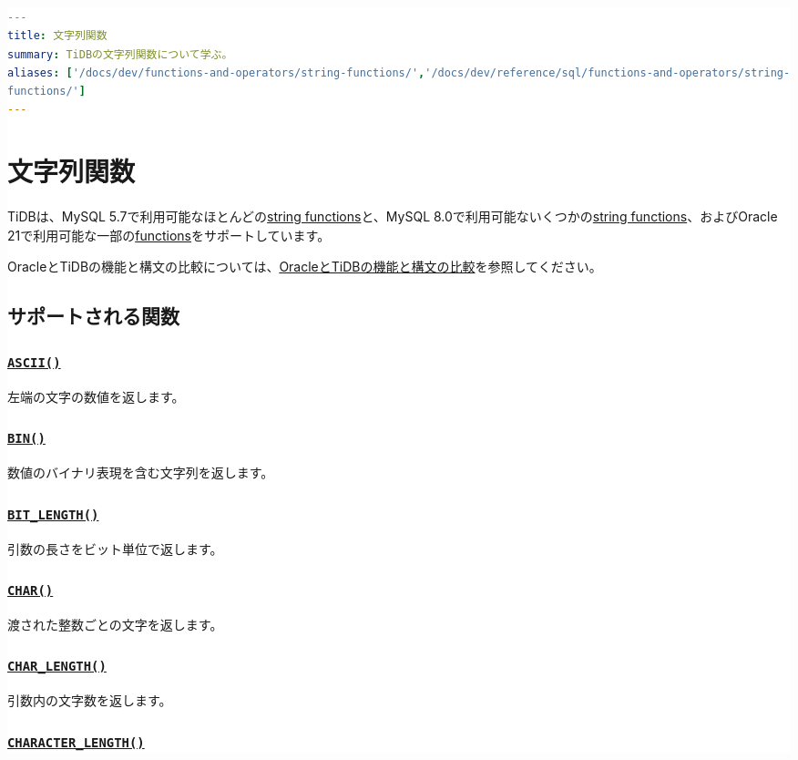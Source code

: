 ```yaml
---
title: 文字列関数
summary: TiDBの文字列関数について学ぶ。
aliases: ['/docs/dev/functions-and-operators/string-functions/','/docs/dev/reference/sql/functions-and-operators/string-functions/']
---
```


# 文字列関数

TiDBは、MySQL 5.7で利用可能なほとんどの[string functions](https://dev.mysql.com/doc/refman/5.7/en/string-functions.html)と、MySQL 8.0で利用可能ないくつかの[string functions](https://dev.mysql.com/doc/refman/8.0/en/string-functions.html)、およびOracle 21で利用可能な一部の[functions](https://docs.oracle.com/en/database/oracle/oracle-database/21/sqlqr/SQL-Functions.html#GUID-93EC62F8-415D-4A7E-B050-5D5B2C127009)をサポートしています。

<CustomContent platform="tidb">

OracleとTiDBの機能と構文の比較については、[OracleとTiDBの機能と構文の比較](/oracle-functions-to-tidb.md)を参照してください。

</CustomContent>

## サポートされる関数

### [`ASCII()`](https://dev.mysql.com/doc/refman/8.0/en/string-functions.html#function_ascii)

左端の文字の数値を返します。

### [`BIN()`](https://dev.mysql.com/doc/refman/8.0/en/string-functions.html#function_bin)

数値のバイナリ表現を含む文字列を返します。

### [`BIT_LENGTH()`](https://dev.mysql.com/doc/refman/8.0/en/string-functions.html#function_bit-length)

引数の長さをビット単位で返します。

### [`CHAR()`](https://dev.mysql.com/doc/refman/8.0/en/string-functions.html#function_char)

渡された整数ごとの文字を返します。

### [`CHAR_LENGTH()`](https://dev.mysql.com/doc/refman/8.0/en/string-functions.html#function_char-length)

引数内の文字数を返します。

### [`CHARACTER_LENGTH()`](https://dev.mysql.com/doc/refman/8.0/en/string-functions.html#function_character-length)
